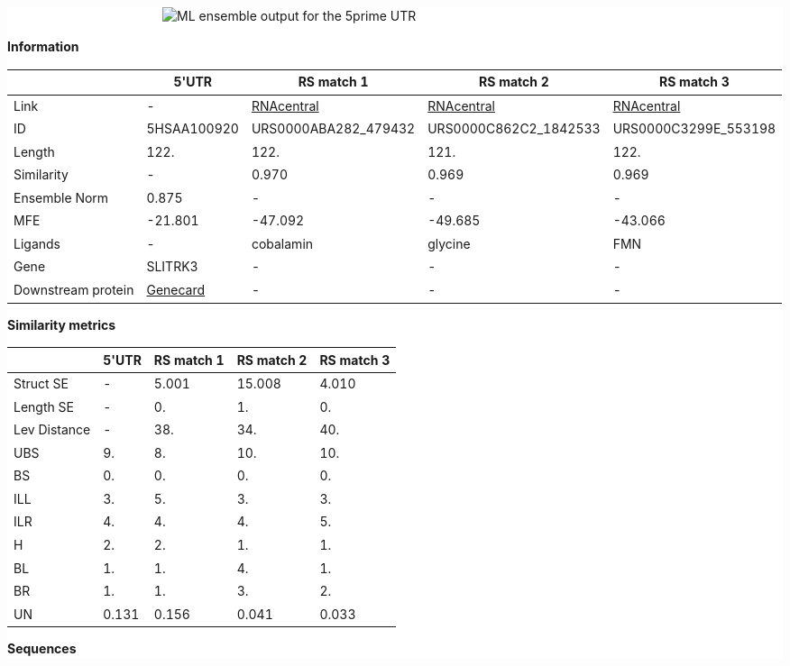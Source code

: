 <div class="row">
    <div class="column_center">
        <span title="Normalized ensemble output probabilities for each classifier, green highlights represent classifiers that are above a non-normalized 0.95 output threshold (selected as RS)."><img src="../../alns/ens/ens_1216.png" alt="ML ensemble output for the 5prime UTR" style="width:60%; display:block; margin-left:auto; margin-right:auto;"></span>
    </div>
</div>


**Information**

| | 5'UTR       | RS match 1   | RS match 2  | RS match 3 |
| ---- | ----------- | ----------- | ----------- | ----------- |
| <span title="Link to the sequence source">Link</span> | -  | <a href="https://rnacentral.org/rna/URS0000ABA282/479432" target="_blank" rel="noopener noreferrer">RNAcentral</a>     |<a href="https://rnacentral.org/rna/URS0000C862C2/1842533" target="_blank" rel="noopener noreferrer">RNAcentral</a>  | <a href="https://rnacentral.org/rna/URS0000C3299E/553198" target="_blank" rel="noopener noreferrer">RNAcentral</a>   |
| <span title="ID within respective databases">ID</span>  | 5HSAA100920     | URS0000ABA282_479432     | URS0000C862C2_1842533     | URS0000C3299E_553198     |
| <span title="Length of the sequence in question">Length</span>  | 122.     |  122.    | 121.   |  122.    |
| <span title="Similarity score calculated from all similarity metrics">Similarity</span>  | - | 0.970 | 0.969 | 0.969 |
| <span title="Ensemble classification via all 19 ML classifiers">Ensemble Norm</span>  | 0.875 | - | - | - |
| <span title="Nupack Mean Free Energy of the secondary structure">MFE</span>  | -21.801 | -47.092 | -49.685 | -43.066 |
| <span title="Reported Ligand match on RNAcentral or via RFAM">Ligands</span>  | - | cobalamin | glycine | FMN |
| <span title="Homo Sapiens gene abbreviation">Gene</span>  | SLITRK3 | - | - | - |
| <span title="Link to the sequence source">Downstream protein</span>  | <a href="https://www.genecards.org/cgi-bin/carddisp.pl?gene=SLITRK3" target="_blank" rel="noopener noreferrer"> Genecard </a>   |    -    | -  | - |


**Similarity metrics**

| | 5'UTR       | RS match 1   | RS match 2  | RS match 3 |
| ---- | ----------- | ----------- | ----------- | ----------- |
| <span title="Structural feature squared error">Struct SE</span> | - | 5.001 | 15.008 | 4.010 |
| <span title="Length difference squared error">Length SE</span> | - | 0. | 1. | 0. |
| <span title="Edit distance of both dot structures">Lev Distance</span> | - | 38. | 34. | 40. |
| <span title="Unbranched stack count">UBS</span>| 9. | 8. | 10. | 10. |
| <span title="Branched stack counts">BS</span> | 0. | 0. | 0. | 0. |
| <span title="Inner loop left count">ILL</span> | 3. | 5. | 3. | 3. |
| <span title="Inner loop right count">ILR</span> | 4. | 4. | 4. | 5. |
| <span title="Hairpin counts">H</span> | 2. | 2. | 1. | 1. |
| <span title="Bulges left count">BL</span> | 1. | 1. | 4. | 1. |
| <span title="Bulges right count">BR</span> | 1. | 1. | 3. | 2. |
| <span title="Unpaired nucleotide %">UN</span> | 0.131 | 0.156 | 0.041 | 0.033 |

**Sequences**
